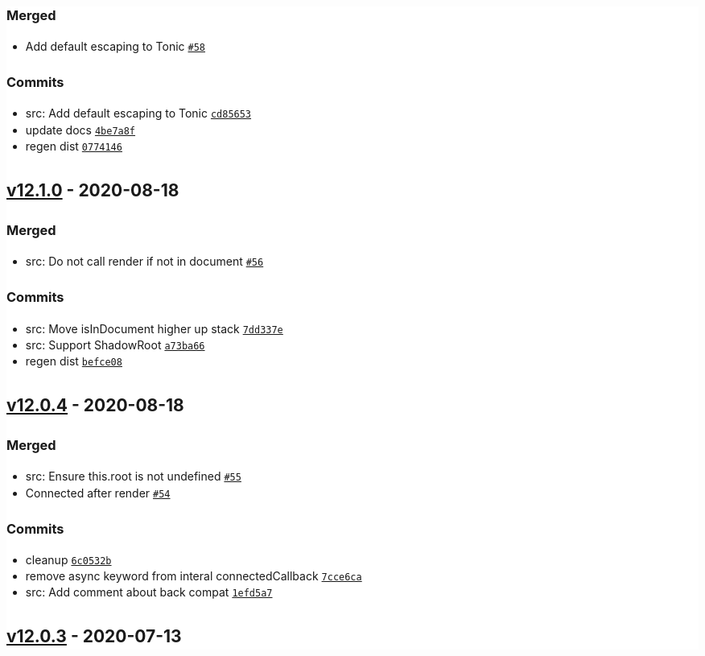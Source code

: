 ### Merged

- Add default escaping to Tonic [`#58`](https://github.com/bicycle-codes/tonic/pull/58)

### Commits

- src: Add default escaping to Tonic [`cd85653`](https://github.com/bicycle-codes/tonic/commit/cd856532153570e238c749cee36340c1a50fa725)
- update docs [`4be7a8f`](https://github.com/bicycle-codes/tonic/commit/4be7a8fe2bd44db565a735eb3f5b63632416cd90)
- regen dist [`0774146`](https://github.com/bicycle-codes/tonic/commit/07741462ca3cd21d44bfc61e0b0063955fe382f4)

## [v12.1.0](https://github.com/bicycle-codes/tonic/compare/v12.0.4...v12.1.0) - 2020-08-18

### Merged

- src: Do not call render if not in document [`#56`](https://github.com/bicycle-codes/tonic/pull/56)

### Commits

- src: Move isInDocument higher up stack [`7dd337e`](https://github.com/bicycle-codes/tonic/commit/7dd337e2f4b7b8757a0fd289c43c14d1c4365375)
- src: Support ShadowRoot [`a73ba66`](https://github.com/bicycle-codes/tonic/commit/a73ba66783df0eb276b19b0ac455e8291244ccd9)
- regen dist [`befce08`](https://github.com/bicycle-codes/tonic/commit/befce089317f45923e37aea8f11f0b9743716e71)

## [v12.0.4](https://github.com/bicycle-codes/tonic/compare/v12.0.3...v12.0.4) - 2020-08-18

### Merged

- src: Ensure this.root is not undefined [`#55`](https://github.com/bicycle-codes/tonic/pull/55)
- Connected after render [`#54`](https://github.com/bicycle-codes/tonic/pull/54)

### Commits

- cleanup [`6c0532b`](https://github.com/bicycle-codes/tonic/commit/6c0532b372e916c500b8da17ffdcd53d0982dede)
- remove async keyword from interal connectedCallback [`7cce6ca`](https://github.com/bicycle-codes/tonic/commit/7cce6cab37347debcec4b4544b12af1bb0e288d0)
- src: Add comment about back compat [`1efd5a7`](https://github.com/bicycle-codes/tonic/commit/1efd5a74c8ddc9112a01cb2a4d291c28164b3aae)

## [v12.0.3](https://github.com/bicycle-codes/tonic/compare/v12.0.2...v12.0.3) - 2020-07-13
